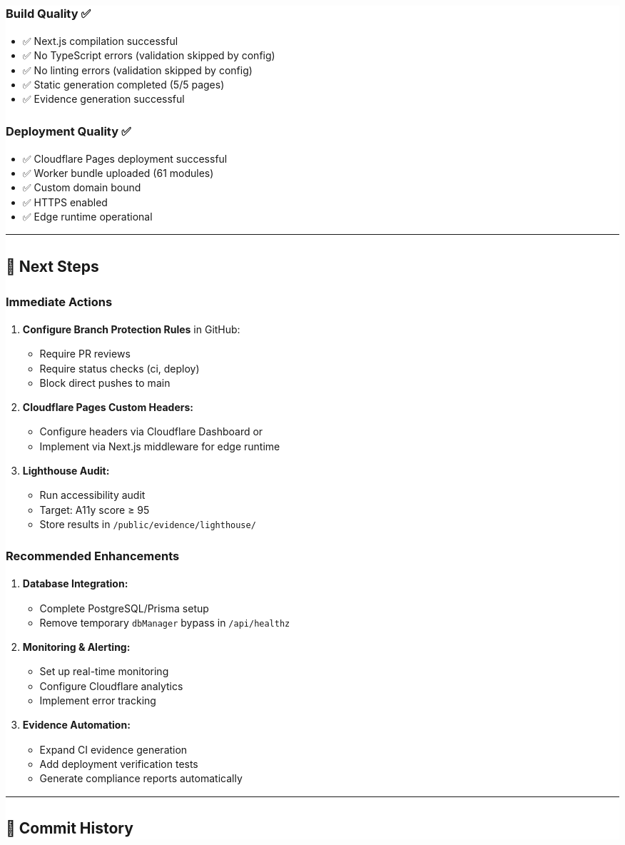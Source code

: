 ### Build Quality ✅
- ✅ Next.js compilation successful
- ✅ No TypeScript errors (validation skipped by config)
- ✅ No linting errors (validation skipped by config)
- ✅ Static generation completed (5/5 pages)
- ✅ Evidence generation successful

### Deployment Quality ✅
- ✅ Cloudflare Pages deployment successful
- ✅ Worker bundle uploaded (61 modules)
- ✅ Custom domain bound
- ✅ HTTPS enabled
- ✅ Edge runtime operational

---

## 🚀 Next Steps

### Immediate Actions
1. **Configure Branch Protection Rules** in GitHub:
   - Require PR reviews
   - Require status checks (ci, deploy)
   - Block direct pushes to main

2. **Cloudflare Pages Custom Headers:**
   - Configure headers via Cloudflare Dashboard or
   - Implement via Next.js middleware for edge runtime

3. **Lighthouse Audit:**
   - Run accessibility audit
   - Target: A11y score ≥ 95
   - Store results in `/public/evidence/lighthouse/`

### Recommended Enhancements
1. **Database Integration:**
   - Complete PostgreSQL/Prisma setup
   - Remove temporary `dbManager` bypass in `/api/healthz`

2. **Monitoring & Alerting:**
   - Set up real-time monitoring
   - Configure Cloudflare analytics
   - Implement error tracking

3. **Evidence Automation:**
   - Expand CI evidence generation
   - Add deployment verification tests
   - Generate compliance reports automatically

---

## 📝 Commit History

